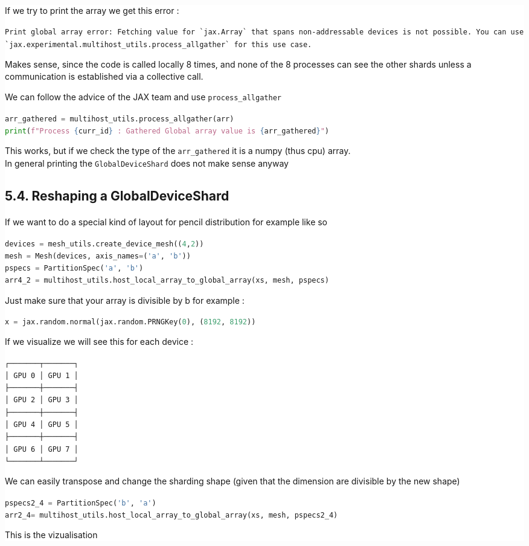 If we try to print the array we get this error :

```
Print global array error: Fetching value for `jax.Array` that spans non-addressable devices is not possible. You can use `jax.experimental.multihost_utils.process_allgather` for this use case.
```

Makes sense, since the code is called locally 8 times, and none of the 8 processes can see the other shards unless a communication is established via a collective call.

We can follow the advice of the JAX team and use `process_allgather`

```python
arr_gathered = multihost_utils.process_allgather(arr)
print(f"Process {curr_id} : Gathered Global array value is {arr_gathered}")
```

This works, but if we check the type of the `arr_gathered` it is a numpy (thus cpu) array.\
In general printing the `GlobalDeviceShard` does not make sense anyway

## 5.4. Reshaping a GlobalDeviceShard

If we want to do a special kind of layout for pencil distribution for example like so 

```python
devices = mesh_utils.create_device_mesh((4,2))
mesh = Mesh(devices, axis_names=('a', 'b'))
pspecs = PartitionSpec('a', 'b')
arr4_2 = multihost_utils.host_local_array_to_global_array(xs, mesh, pspecs)
```

Just make sure that your array is divisible by b for example :

```python
x = jax.random.normal(jax.random.PRNGKey(0), (8192, 8192))
```

If we visualize we will see this for each device :

```
┌───────┬───────┐
│ GPU 0 │ GPU 1 │
├───────┼───────┤
│ GPU 2 │ GPU 3 │
├───────┼───────┤
│ GPU 4 │ GPU 5 │
├───────┼───────┤
│ GPU 6 │ GPU 7 │
└───────┴───────┘
```

We can easily transpose and change the sharding shape (given that the dimension are divisible by the new shape)


```python
pspecs2_4 = PartitionSpec('b', 'a')
arr2_4= multihost_utils.host_local_array_to_global_array(xs, mesh, pspecs2_4)
```
This is the vizualisation
